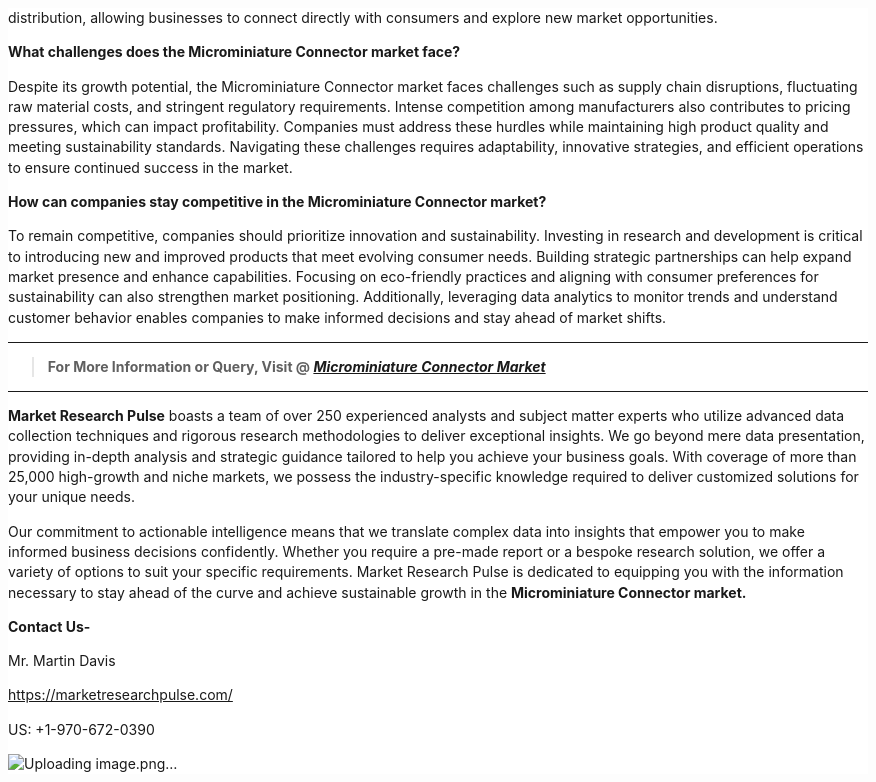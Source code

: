 distribution, allowing businesses to connect directly with consumers and explore new market opportunities.</p><p><strong>What challenges does the Microminiature Connector market face?</strong></p><p>Despite its growth potential, the Microminiature Connector market faces challenges such as supply chain disruptions, fluctuating raw material costs, and stringent regulatory requirements. Intense competition among manufacturers also contributes to pricing pressures, which can impact profitability. Companies must address these hurdles while maintaining high product quality and meeting sustainability standards. Navigating these challenges requires adaptability, innovative strategies, and efficient operations to ensure continued success in the market.</p><p><strong>How can companies stay competitive in the Microminiature Connector market?</strong></p><p>To remain competitive, companies should prioritize innovation and sustainability. Investing in research and development is critical to introducing new and improved products that meet evolving consumer needs. Building strategic partnerships can help expand market presence and enhance capabilities. Focusing on eco-friendly practices and aligning with consumer preferences for sustainability can also strengthen market positioning. Additionally, leveraging data analytics to monitor trends and understand customer behavior enables companies to make informed decisions and stay ahead of market shifts.</p><hr /><blockquote><p><strong>For More Information or Query, Visit @&nbsp;<em><a href="https://marketresearchpulse.com/report/62696/microminiature-connector-market?utm_source=Linkedin&utm_medium=091">Microminiature Connector Market</a></em></strong></p></blockquote><hr /><p><strong>Market Research Pulse</strong> boasts a team of over 250 experienced analysts and subject matter experts who utilize advanced data collection techniques and rigorous research methodologies to deliver exceptional insights. We go beyond mere data presentation, providing in-depth analysis and strategic guidance tailored to help you achieve your business goals. With coverage of more than 25,000 high-growth and niche markets, we possess the industry-specific knowledge required to deliver customized solutions for your unique needs.</p><p>Our commitment to actionable intelligence means that we translate complex data into insights that empower you to make informed business decisions confidently. Whether you require a pre-made report or a bespoke research solution, we offer a variety of options to suit your specific requirements. Market Research Pulse is dedicated to equipping you with the information necessary to stay ahead of the curve and achieve sustainable growth in the <strong>Microminiature Connector market.</strong></p><p><strong>Contact Us-</strong></p><p>Mr. Martin Davis</p><p>https://marketresearchpulse.com/</p><p>US: +1-970-672-0390</p>
![Uploading image.png…]()
